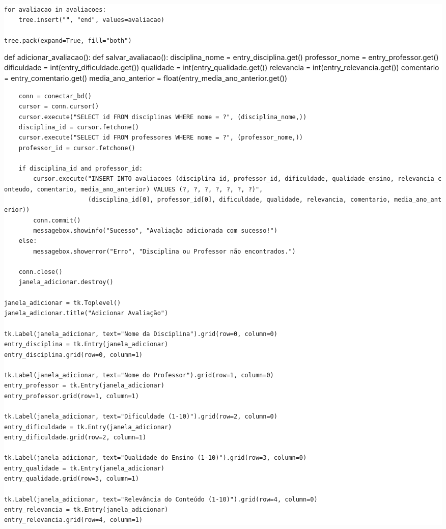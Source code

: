     for avaliacao in avaliacoes:
        tree.insert("", "end", values=avaliacao)
   
    tree.pack(expand=True, fill="both")

def adicionar_avaliacao():
    def salvar_avaliacao():
        disciplina_nome = entry_disciplina.get()
        professor_nome = entry_professor.get()
        dificuldade = int(entry_dificuldade.get())
        qualidade = int(entry_qualidade.get())
        relevancia = int(entry_relevancia.get())
        comentario = entry_comentario.get()
        media_ano_anterior = float(entry_media_ano_anterior.get())
       
        conn = conectar_bd()
        cursor = conn.cursor()
        cursor.execute("SELECT id FROM disciplinas WHERE nome = ?", (disciplina_nome,))
        disciplina_id = cursor.fetchone()
        cursor.execute("SELECT id FROM professores WHERE nome = ?", (professor_nome,))
        professor_id = cursor.fetchone()
       
        if disciplina_id and professor_id:
            cursor.execute("INSERT INTO avaliacoes (disciplina_id, professor_id, dificuldade, qualidade_ensino, relevancia_conteudo, comentario, media_ano_anterior) VALUES (?, ?, ?, ?, ?, ?, ?)",
                           (disciplina_id[0], professor_id[0], dificuldade, qualidade, relevancia, comentario, media_ano_anterior))
            conn.commit()
            messagebox.showinfo("Sucesso", "Avaliação adicionada com sucesso!")
        else:
            messagebox.showerror("Erro", "Disciplina ou Professor não encontrados.")
       
        conn.close()
        janela_adicionar.destroy()
   
    janela_adicionar = tk.Toplevel()
    janela_adicionar.title("Adicionar Avaliação")
   
    tk.Label(janela_adicionar, text="Nome da Disciplina").grid(row=0, column=0)
    entry_disciplina = tk.Entry(janela_adicionar)
    entry_disciplina.grid(row=0, column=1)
   
    tk.Label(janela_adicionar, text="Nome do Professor").grid(row=1, column=0)
    entry_professor = tk.Entry(janela_adicionar)
    entry_professor.grid(row=1, column=1)
   
    tk.Label(janela_adicionar, text="Dificuldade (1-10)").grid(row=2, column=0)
    entry_dificuldade = tk.Entry(janela_adicionar)
    entry_dificuldade.grid(row=2, column=1)
   
    tk.Label(janela_adicionar, text="Qualidade do Ensino (1-10)").grid(row=3, column=0)
    entry_qualidade = tk.Entry(janela_adicionar)
    entry_qualidade.grid(row=3, column=1)
   
    tk.Label(janela_adicionar, text="Relevância do Conteúdo (1-10)").grid(row=4, column=0)
    entry_relevancia = tk.Entry(janela_adicionar)
    entry_relevancia.grid(row=4, column=1)
   